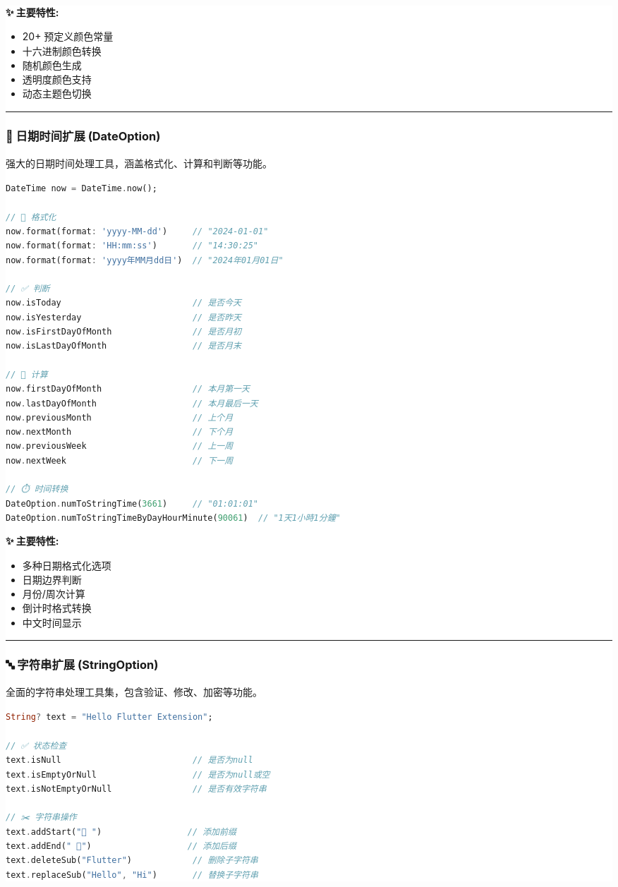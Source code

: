 **✨ 主要特性:**
- 20+ 预定义颜色常量
- 十六进制颜色转换
- 随机颜色生成
- 透明度颜色支持
- 动态主题色切换

---

### 📅 日期时间扩展 (DateOption)

强大的日期时间处理工具，涵盖格式化、计算和判断等功能。

```dart
DateTime now = DateTime.now();

// 📝 格式化
now.format(format: 'yyyy-MM-dd')     // "2024-01-01"
now.format(format: 'HH:mm:ss')       // "14:30:25"
now.format(format: 'yyyy年MM月dd日')  // "2024年01月01日"

// ✅ 判断
now.isToday                          // 是否今天
now.isYesterday                      // 是否昨天
now.isFirstDayOfMonth                // 是否月初
now.isLastDayOfMonth                 // 是否月末

// 🧮 计算
now.firstDayOfMonth                  // 本月第一天
now.lastDayOfMonth                   // 本月最后一天
now.previousMonth                    // 上个月
now.nextMonth                        // 下个月
now.previousWeek                     // 上一周
now.nextWeek                         // 下一周

// ⏱️ 时间转换
DateOption.numToStringTime(3661)     // "01:01:01"
DateOption.numToStringTimeByDayHourMinute(90061)  // "1天1小時1分鐘"
```

**✨ 主要特性:**
- 多种日期格式化选项
- 日期边界判断
- 月份/周次计算
- 倒计时格式转换
- 中文时间显示

---

### 🔤 字符串扩展 (StringOption)

全面的字符串处理工具集，包含验证、修改、加密等功能。

```dart
String? text = "Hello Flutter Extension";

// ✅ 状态检查
text.isNull                          // 是否为null
text.isEmptyOrNull                   // 是否为null或空
text.isNotEmptyOrNull                // 是否有效字符串

// ✂️ 字符串操作
text.addStart("🎉 ")                 // 添加前缀
text.addEnd(" 🚀")                   // 添加后缀
text.deleteSub("Flutter")            // 删除子字符串
text.replaceSub("Hello", "Hi")       // 替换子字符串
```